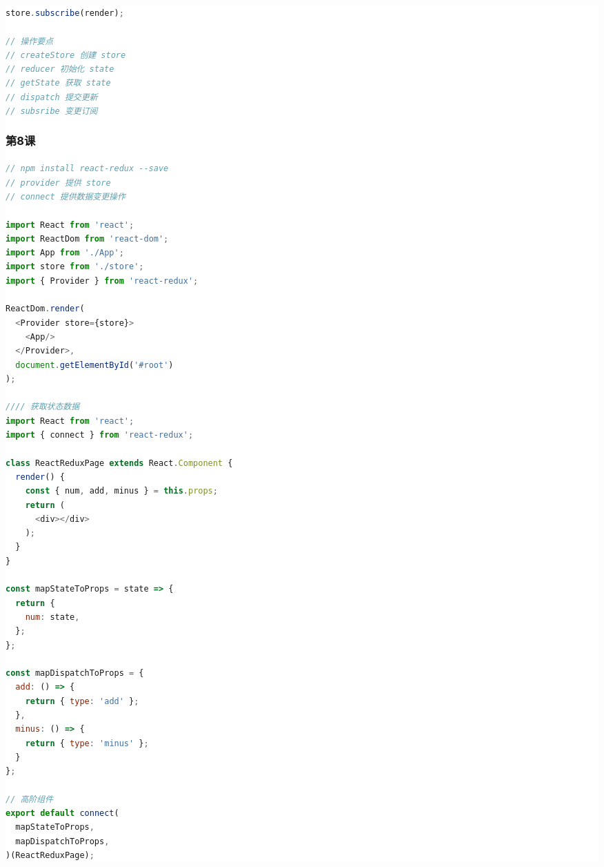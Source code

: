 ~~~js
store.subscribe(render);

// 操作要点
// createStore 创建 store
// reducer 初始化 state
// getState 获取 state
// dispatch 提交更新
// subsribe 变更订阅
~~~
### 第8课
~~~js
// npm install react-redux --save
// provider 提供 store 
// connect 提供数据变更操作

import React from 'react';
import ReactDom from 'react-dom';
import App from './App';
import store from './store';
import { Provider } from 'react-redux';

ReactDom.render(
  <Provider store={store}>
    <App/>
  </Provider>,
  document.getElementById('#root')
);

//// 获取状态数据
import React from 'react';
import { connect } from 'react-redux';

class ReactReduxPage extends React.Component {
  render() {
    const { num, add, minus } = this.props;
    return (
      <div></div>
    );
  }
}

const mapStateToProps = state => {
  return {
    num: state,
  };
};

const mapDispatchToProps = {
  add: () => {
    return { type: 'add' };
  },
  minus: () => {
    return { type: 'minus' };
  }
};

// 高阶组件
export default connect(
  mapStateToProps,
  mapDispatchToProps,
)(ReactReduxPage);

~~~
